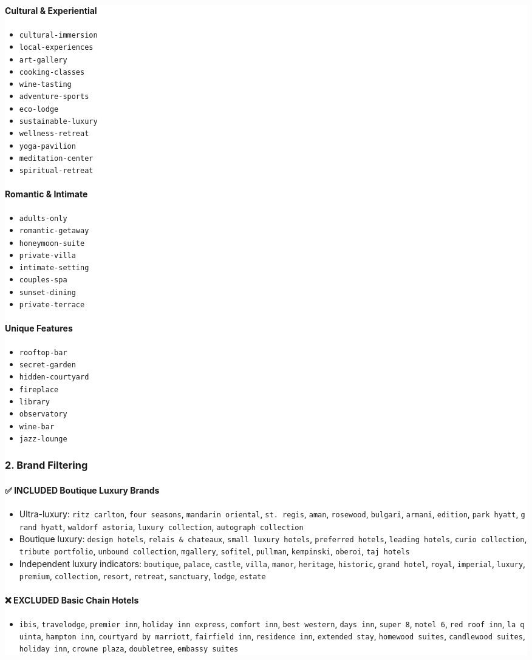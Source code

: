 #### Cultural & Experiential
- `cultural-immersion`
- `local-experiences`
- `art-gallery`
- `cooking-classes`
- `wine-tasting`
- `adventure-sports`
- `eco-lodge`
- `sustainable-luxury`
- `wellness-retreat`
- `yoga-pavilion`
- `meditation-center`
- `spiritual-retreat`

#### Romantic & Intimate
- `adults-only`
- `romantic-getaway`
- `honeymoon-suite`
- `private-villa`
- `intimate-setting`
- `couples-spa`
- `sunset-dining`
- `private-terrace`

#### Unique Features
- `rooftop-bar`
- `secret-garden`
- `hidden-courtyard`
- `fireplace`
- `library`
- `observatory`
- `wine-bar`
- `jazz-lounge`

### 2. **Brand Filtering**

#### ✅ **INCLUDED Boutique Luxury Brands**
- Ultra-luxury: `ritz carlton`, `four seasons`, `mandarin oriental`, `st. regis`, `aman`, `rosewood`, `bulgari`, `armani`, `edition`, `park hyatt`, `grand hyatt`, `waldorf astoria`, `luxury collection`, `autograph collection`
- Boutique luxury: `design hotels`, `relais & chateaux`, `small luxury hotels`, `preferred hotels`, `leading hotels`, `curio collection`, `tribute portfolio`, `unbound collection`, `mgallery`, `sofitel`, `pullman`, `kempinski`, `oberoi`, `taj hotels`
- Independent luxury indicators: `boutique`, `palace`, `castle`, `villa`, `manor`, `heritage`, `historic`, `grand hotel`, `royal`, `imperial`, `luxury`, `premium`, `collection`, `resort`, `retreat`, `sanctuary`, `lodge`, `estate`

#### ❌ **EXCLUDED Basic Chain Hotels**
- `ibis`, `travelodge`, `premier inn`, `holiday inn express`, `comfort inn`, `best western`, `days inn`, `super 8`, `motel 6`, `red roof inn`, `la quinta`, `hampton inn`, `courtyard by marriott`, `fairfield inn`, `residence inn`, `extended stay`, `homewood suites`, `candlewood suites`, `holiday inn`, `crowne plaza`, `doubletree`, `embassy suites`
